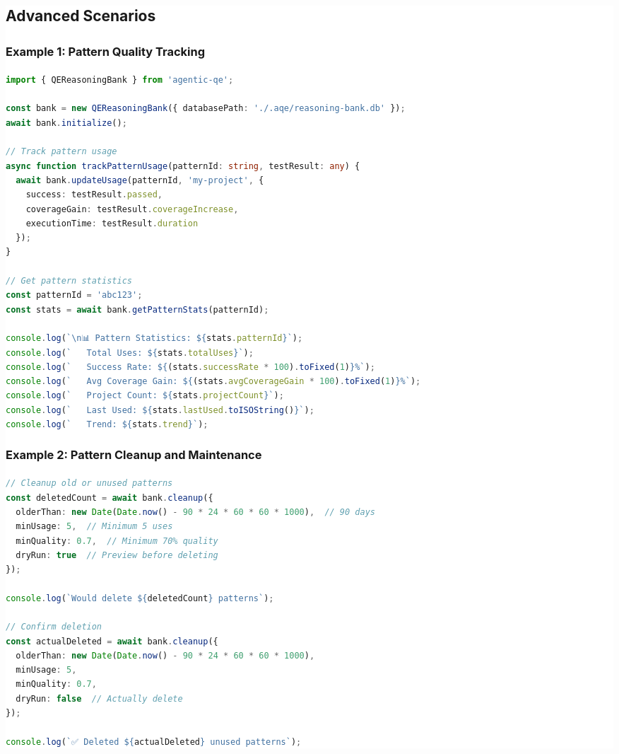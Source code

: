 
## Advanced Scenarios

### Example 1: Pattern Quality Tracking

```typescript
import { QEReasoningBank } from 'agentic-qe';

const bank = new QEReasoningBank({ databasePath: './.aqe/reasoning-bank.db' });
await bank.initialize();

// Track pattern usage
async function trackPatternUsage(patternId: string, testResult: any) {
  await bank.updateUsage(patternId, 'my-project', {
    success: testResult.passed,
    coverageGain: testResult.coverageIncrease,
    executionTime: testResult.duration
  });
}

// Get pattern statistics
const patternId = 'abc123';
const stats = await bank.getPatternStats(patternId);

console.log(`\n📊 Pattern Statistics: ${stats.patternId}`);
console.log(`   Total Uses: ${stats.totalUses}`);
console.log(`   Success Rate: ${(stats.successRate * 100).toFixed(1)}%`);
console.log(`   Avg Coverage Gain: ${(stats.avgCoverageGain * 100).toFixed(1)}%`);
console.log(`   Project Count: ${stats.projectCount}`);
console.log(`   Last Used: ${stats.lastUsed.toISOString()}`);
console.log(`   Trend: ${stats.trend}`);
```

### Example 2: Pattern Cleanup and Maintenance

```typescript
// Cleanup old or unused patterns
const deletedCount = await bank.cleanup({
  olderThan: new Date(Date.now() - 90 * 24 * 60 * 60 * 1000),  // 90 days
  minUsage: 5,  // Minimum 5 uses
  minQuality: 0.7,  // Minimum 70% quality
  dryRun: true  // Preview before deleting
});

console.log(`Would delete ${deletedCount} patterns`);

// Confirm deletion
const actualDeleted = await bank.cleanup({
  olderThan: new Date(Date.now() - 90 * 24 * 60 * 60 * 1000),
  minUsage: 5,
  minQuality: 0.7,
  dryRun: false  // Actually delete
});

console.log(`✅ Deleted ${actualDeleted} unused patterns`);
```
